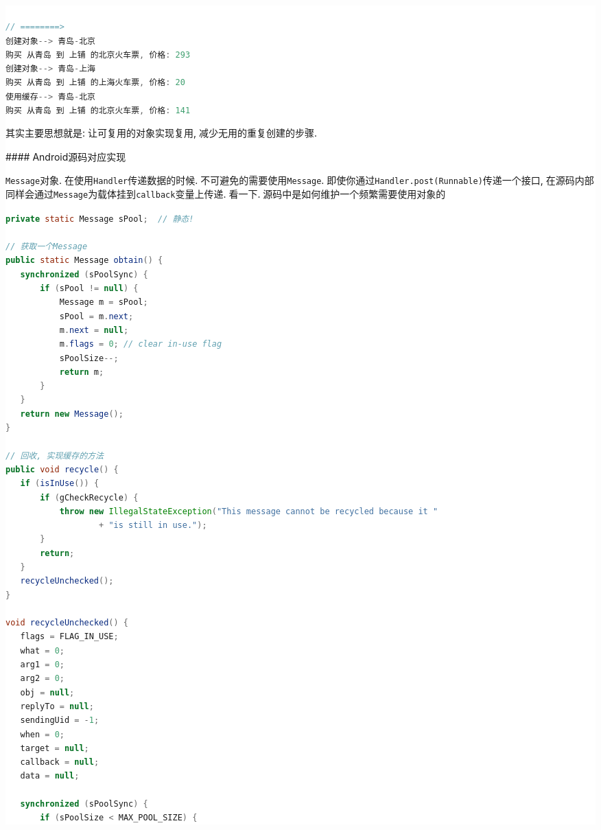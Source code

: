 ```java

// ========> 
创建对象--> 青岛-北京
购买 从青岛 到 上铺 的北京火车票, 价格: 293
创建对象--> 青岛-上海
购买 从青岛 到 上铺 的上海火车票, 价格: 20
使用缓存--> 青岛-北京
购买 从青岛 到 上铺 的北京火车票, 价格: 141
```

其实主要思想就是: 让可复用的对象实现复用, 减少无用的重复创建的步骤. 


<a name="24"/>
#### Android源码对应实现

`Message`对象. 在使用`Handler`传递数据的时候. 不可避免的需要使用`Message`. 即使你通过`Handler.post(Runnable)`传递一个接口, 在源码内部同样会通过`Message`为载体挂到`callback`变量上传递. 看一下. 源码中是如何维护一个频繁需要使用对象的


```java
private static Message sPool;  // 静态!

// 获取一个Message
public static Message obtain() {
   synchronized (sPoolSync) {
       if (sPool != null) {
           Message m = sPool;
           sPool = m.next;
           m.next = null;
           m.flags = 0; // clear in-use flag
           sPoolSize--;
           return m;
       }
   }
   return new Message();
}

// 回收, 实现缓存的方法
public void recycle() {
   if (isInUse()) {
       if (gCheckRecycle) {
           throw new IllegalStateException("This message cannot be recycled because it "
                   + "is still in use.");
       }
       return;
   }
   recycleUnchecked();
}

void recycleUnchecked() {
   flags = FLAG_IN_USE;
   what = 0;
   arg1 = 0;
   arg2 = 0;
   obj = null;
   replyTo = null;
   sendingUid = -1;
   when = 0;
   target = null;
   callback = null;
   data = null;

   synchronized (sPoolSync) {
       if (sPoolSize < MAX_POOL_SIZE) {
```